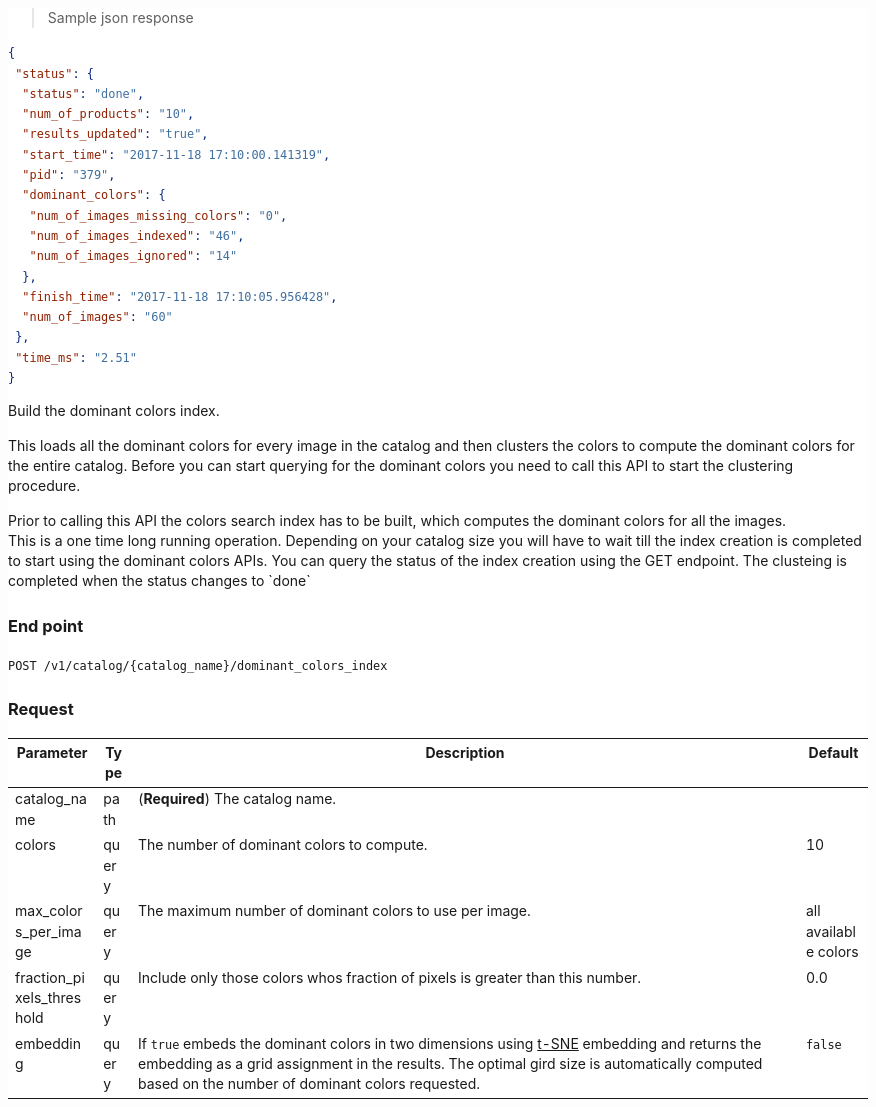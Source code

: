 > Sample json response

```json
{
 "status": {
  "status": "done",
  "num_of_products": "10",
  "results_updated": "true",
  "start_time": "2017-11-18 17:10:00.141319",
  "pid": "379",
  "dominant_colors": {
   "num_of_images_missing_colors": "0",
   "num_of_images_indexed": "46",
   "num_of_images_ignored": "14"
  },
  "finish_time": "2017-11-18 17:10:05.956428",
  "num_of_images": "60"
 },
 "time_ms": "2.51"
}
```

Build the dominant colors index.

This loads all the dominant colors for every image in the catalog and then clusters the colors to compute the dominant colors for the entire catalog. Before you can start querying for the dominant colors you need to call this API to start the clustering procedure. 

<aside class="notice">
Prior to calling this API the colors search index has to be built, which computes the dominant colors for all the images. 
</aside>

<aside class="notice">
This is a one time long running operation. Depending on your catalog size you will have to wait till the index creation is completed to start using the dominant colors APIs. You can query the status of the index creation using the GET endpoint. The clusteing is completed when the status changes to `done`
</aside>

### End point

`POST /v1/catalog/{catalog_name}/dominant_colors_index`

### Request

Parameter | Type | Description | Default
--------- | ------- | ----------- | ----------- 
catalog_name | path | (**Required**) The catalog name. |
colors | query | The number of dominant colors to compute. | 10
max_colors_per_image | query | The maximum number of dominant colors to use per image. | all available colors
fraction_pixels_threshold | query | Include only those colors whos fraction of pixels is greater than this number. | 0.0
embedding | query | If `true` embeds the dominant colors in two dimensions using [t-SNE](https://lvdmaaten.github.io/tsne/) embedding and returns the embedding as a grid assignment in the results. The optimal gird size is automatically computed based on the number of dominant colors requested. | `false`
